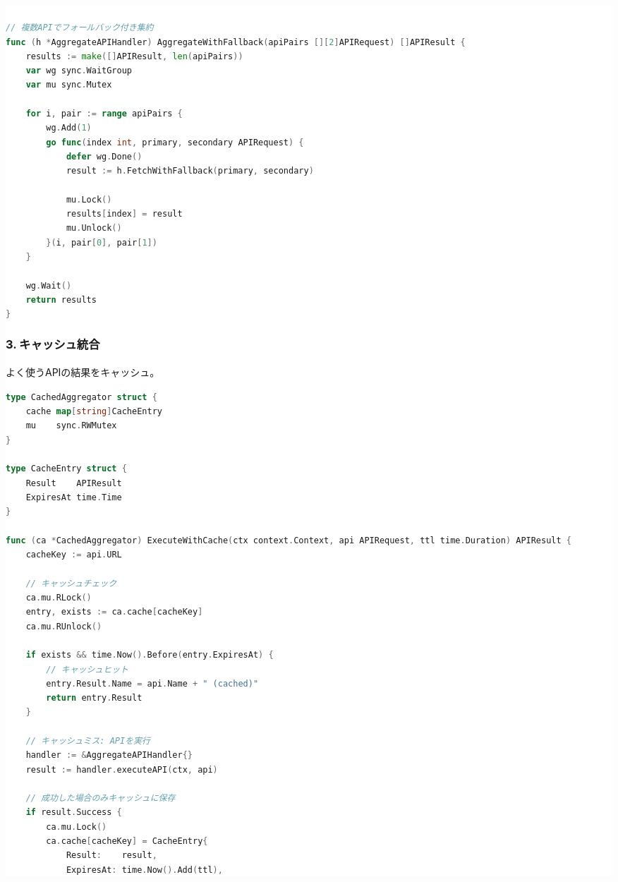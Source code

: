 ```go

// 複数APIでフォールバック付き集約
func (h *AggregateAPIHandler) AggregateWithFallback(apiPairs [][2]APIRequest) []APIResult {
	results := make([]APIResult, len(apiPairs))
	var wg sync.WaitGroup
	var mu sync.Mutex

	for i, pair := range apiPairs {
		wg.Add(1)
		go func(index int, primary, secondary APIRequest) {
			defer wg.Done()
			result := h.FetchWithFallback(primary, secondary)

			mu.Lock()
			results[index] = result
			mu.Unlock()
		}(i, pair[0], pair[1])
	}

	wg.Wait()
	return results
}
```

### 3. キャッシュ統合

よく使うAPIの結果をキャッシュ。

```go
type CachedAggregator struct {
	cache map[string]CacheEntry
	mu    sync.RWMutex
}

type CacheEntry struct {
	Result    APIResult
	ExpiresAt time.Time
}

func (ca *CachedAggregator) ExecuteWithCache(ctx context.Context, api APIRequest, ttl time.Duration) APIResult {
	cacheKey := api.URL

	// キャッシュチェック
	ca.mu.RLock()
	entry, exists := ca.cache[cacheKey]
	ca.mu.RUnlock()

	if exists && time.Now().Before(entry.ExpiresAt) {
		// キャッシュヒット
		entry.Result.Name = api.Name + " (cached)"
		return entry.Result
	}

	// キャッシュミス: APIを実行
	handler := &AggregateAPIHandler{}
	result := handler.executeAPI(ctx, api)

	// 成功した場合のみキャッシュに保存
	if result.Success {
		ca.mu.Lock()
		ca.cache[cacheKey] = CacheEntry{
			Result:    result,
			ExpiresAt: time.Now().Add(ttl),
```